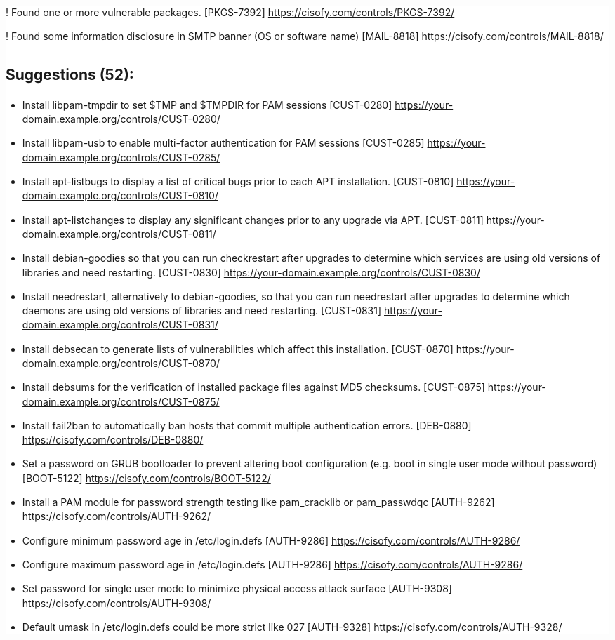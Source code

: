   ! Found one or more vulnerable packages. [PKGS-7392] 
      https://cisofy.com/controls/PKGS-7392/

  ! Found some information disclosure in SMTP banner (OS or software name) [MAIL-8818] 
      https://cisofy.com/controls/MAIL-8818/

  Suggestions (52):
  ----------------------------
  * Install libpam-tmpdir to set $TMP and $TMPDIR for PAM sessions [CUST-0280] 
      https://your-domain.example.org/controls/CUST-0280/

  * Install libpam-usb to enable multi-factor authentication for PAM sessions [CUST-0285] 
      https://your-domain.example.org/controls/CUST-0285/

  * Install apt-listbugs to display a list of critical bugs prior to each APT installation. [CUST-0810] 
      https://your-domain.example.org/controls/CUST-0810/

  * Install apt-listchanges to display any significant changes prior to any upgrade via APT. [CUST-0811] 
      https://your-domain.example.org/controls/CUST-0811/

  * Install debian-goodies so that you can run checkrestart after upgrades to determine which services are using old versions of libraries and need restarting. [CUST-0830] 
      https://your-domain.example.org/controls/CUST-0830/

  * Install needrestart, alternatively to debian-goodies, so that you can run needrestart after upgrades to determine which daemons are using old versions of libraries and need restarting. [CUST-0831] 
      https://your-domain.example.org/controls/CUST-0831/

  * Install debsecan to generate lists of vulnerabilities which affect this installation. [CUST-0870] 
      https://your-domain.example.org/controls/CUST-0870/

  * Install debsums for the verification of installed package files against MD5 checksums. [CUST-0875] 
      https://your-domain.example.org/controls/CUST-0875/

  * Install fail2ban to automatically ban hosts that commit multiple authentication errors. [DEB-0880] 
      https://cisofy.com/controls/DEB-0880/

  * Set a password on GRUB bootloader to prevent altering boot configuration (e.g. boot in single user mode without password) [BOOT-5122] 
      https://cisofy.com/controls/BOOT-5122/

  * Install a PAM module for password strength testing like pam_cracklib or pam_passwdqc [AUTH-9262] 
      https://cisofy.com/controls/AUTH-9262/

  * Configure minimum password age in /etc/login.defs [AUTH-9286] 
      https://cisofy.com/controls/AUTH-9286/

  * Configure maximum password age in /etc/login.defs [AUTH-9286] 
      https://cisofy.com/controls/AUTH-9286/

  * Set password for single user mode to minimize physical access attack surface [AUTH-9308] 
      https://cisofy.com/controls/AUTH-9308/

  * Default umask in /etc/login.defs could be more strict like 027 [AUTH-9328] 
      https://cisofy.com/controls/AUTH-9328/
